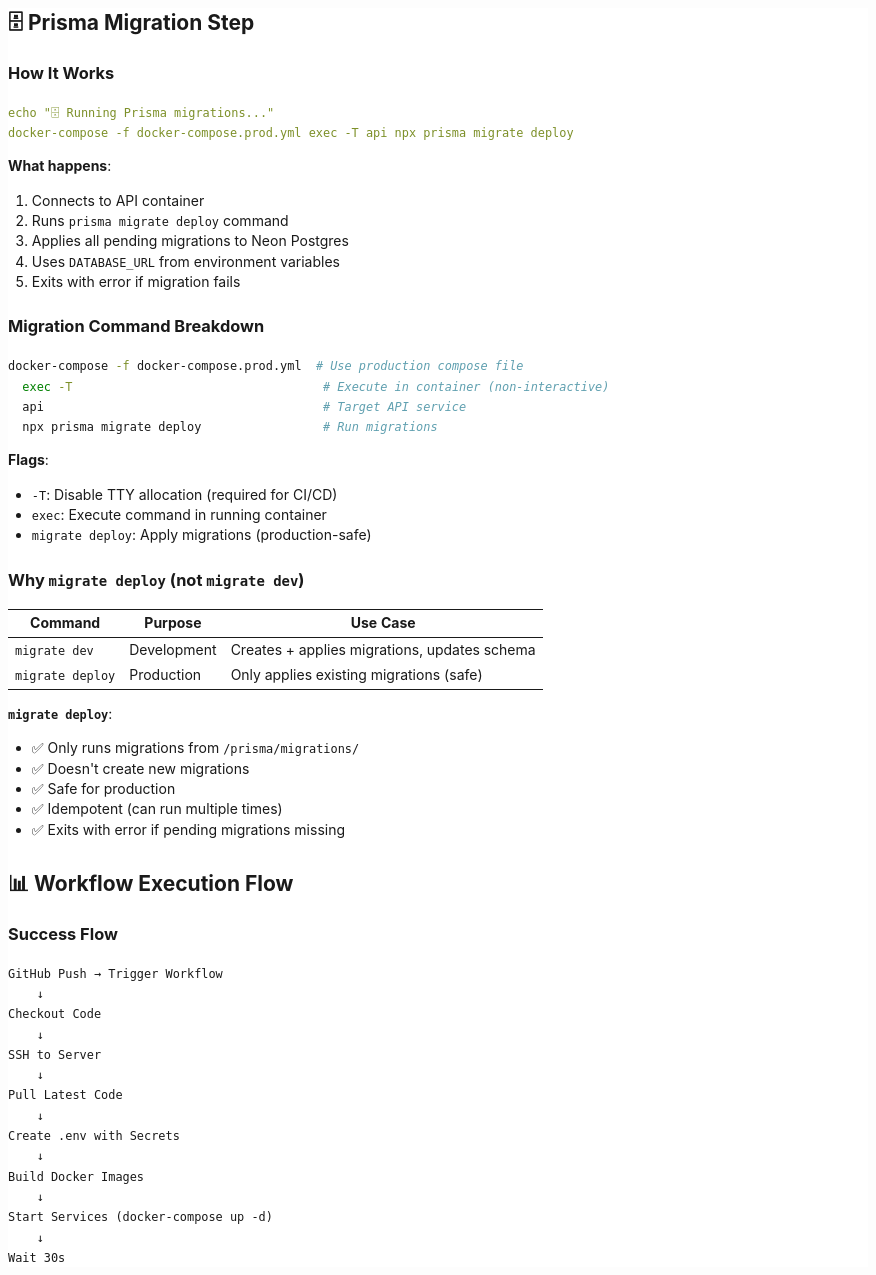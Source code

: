 ## 🗄️ Prisma Migration Step

### How It Works

```yaml
echo "🗄️ Running Prisma migrations..."
docker-compose -f docker-compose.prod.yml exec -T api npx prisma migrate deploy
```

**What happens**:
1. Connects to API container
2. Runs `prisma migrate deploy` command
3. Applies all pending migrations to Neon Postgres
4. Uses `DATABASE_URL` from environment variables
5. Exits with error if migration fails

### Migration Command Breakdown

```bash
docker-compose -f docker-compose.prod.yml  # Use production compose file
  exec -T                                   # Execute in container (non-interactive)
  api                                       # Target API service
  npx prisma migrate deploy                 # Run migrations
```

**Flags**:
- `-T`: Disable TTY allocation (required for CI/CD)
- `exec`: Execute command in running container
- `migrate deploy`: Apply migrations (production-safe)

### Why `migrate deploy` (not `migrate dev`)

| Command | Purpose | Use Case |
|---------|---------|----------|
| `migrate dev` | Development | Creates + applies migrations, updates schema |
| `migrate deploy` | Production | Only applies existing migrations (safe) |

**`migrate deploy`**:
- ✅ Only runs migrations from `/prisma/migrations/`
- ✅ Doesn't create new migrations
- ✅ Safe for production
- ✅ Idempotent (can run multiple times)
- ✅ Exits with error if pending migrations missing

## 📊 Workflow Execution Flow

### Success Flow

```
GitHub Push → Trigger Workflow
    ↓
Checkout Code
    ↓
SSH to Server
    ↓
Pull Latest Code
    ↓
Create .env with Secrets
    ↓
Build Docker Images
    ↓
Start Services (docker-compose up -d)
    ↓
Wait 30s
```